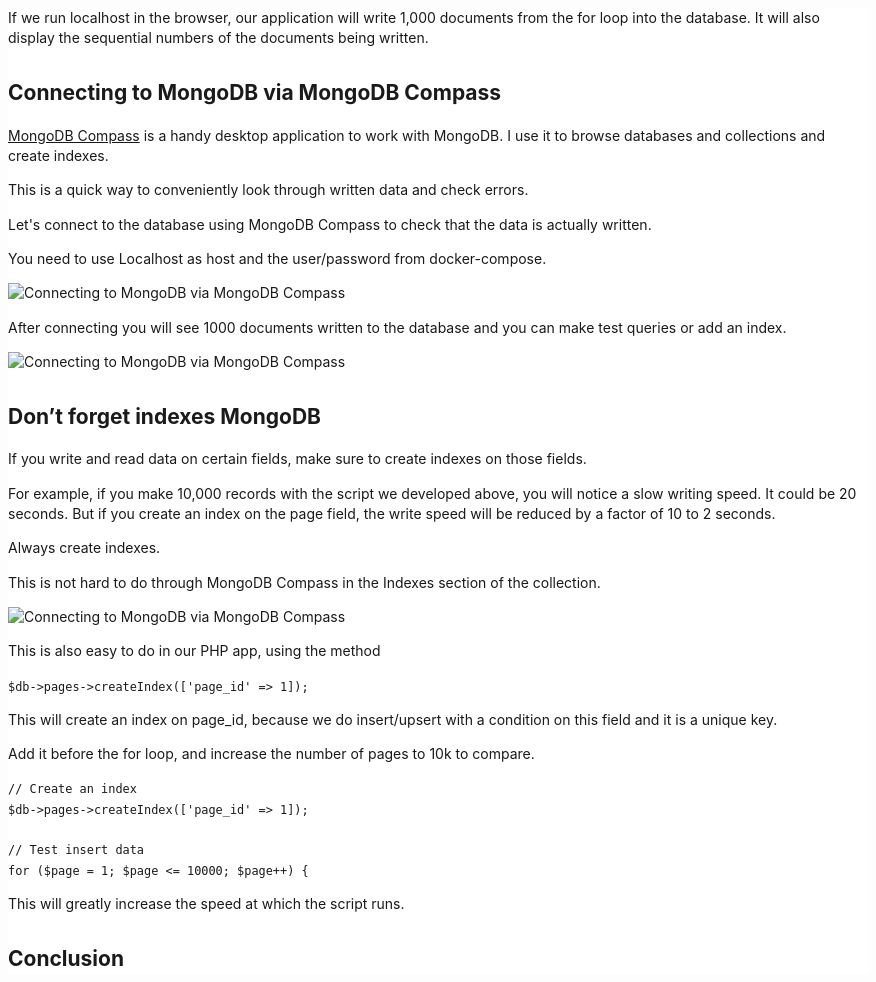 If we run localhost in the browser, our application will write 1,000 documents from the for loop into the database. It will also display the sequential numbers of the documents being written.

## Connecting to MongoDB via MongoDB Compass

[MongoDB Compass](https://www.mongodb.com/products/compass) is a handy desktop application to work with MongoDB. I use it to browse databases and collections and create indexes. 

This is a quick way to conveniently look through written data and check errors.

Let's connect to the database using MongoDB Compass to check that the data is actually written.

You need to use Localhost as host and the user/password from docker-compose.

![Connecting to MongoDB via MongoDB Compass](/blog/2023/03/PHP-Mongod-1-5.jpg)

After connecting you will see 1000 documents written to the database and you can make test queries or add an index.

![Connecting to MongoDB via MongoDB Compass](/blog/2023/03/PHP-Mongod-1-3.jpg)

## Don’t forget indexes MongoDB

If you write and read data on certain fields, make sure to create indexes on those fields. 

For example, if you make 10,000 records with the script we developed above, you will notice a slow writing speed. It could be 20 seconds. But if you create an index on the page field, the write speed will be reduced by a factor of 10 to 2 seconds. 

Always create indexes.

This is not hard to do through MongoDB Compass in the Indexes section of the collection.

![Connecting to MongoDB via MongoDB Compass](/blog/2023/03/PHP-Mongod-1-1.jpg)

This is also easy to do in our PHP app, using the method 

```
$db->pages->createIndex(['page_id' => 1]);
```

This will create an index on page_id, because we do insert/upsert with a condition on this field and it is a unique key.

Add it before the for loop, and increase the number of pages to 10k to compare. 

```
// Create an index
$db->pages->createIndex(['page_id' => 1]);

// Test insert data
for ($page = 1; $page <= 10000; $page++) {
```

This will greatly increase the speed at which the script runs.

## Conclusion
